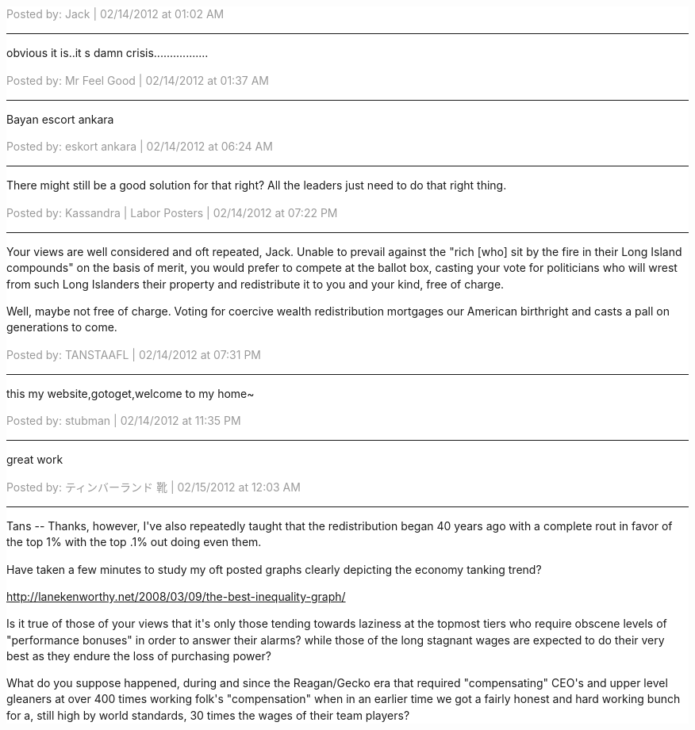 <span style="color:#999">Posted by: Jack | 02/14/2012 at 01:02 AM</span>

---

obvious it is..it s damn crisis.................

<span style="color:#999">Posted by: Mr Feel Good | 02/14/2012 at 01:37 AM</span>

---

Bayan escort ankara

<span style="color:#999">Posted by: eskort ankara | 02/14/2012 at 06:24 AM</span>

---

There might still be a good solution for that right? All the leaders just need to do that right thing.

<span style="color:#999">Posted by: Kassandra | Labor Posters | 02/14/2012 at 07:22 PM</span>

---

Your views are well considered and oft repeated, Jack.  Unable to prevail against the "rich [who] sit by the fire in their Long Island compounds" on the basis of merit, you would prefer to compete at the ballot box, casting your vote for politicians who will wrest from such Long Islanders their property and redistribute it to you and your kind, free of charge.

Well, maybe not free of charge.  Voting for coercive wealth redistribution mortgages our American birthright and casts a pall on generations to come.

<span style="color:#999">Posted by: TANSTAAFL | 02/14/2012 at 07:31 PM</span>

---

this my website,gotoget,welcome to my home~

<span style="color:#999">Posted by: stubman | 02/14/2012 at 11:35 PM</span>

---

great work

<span style="color:#999">Posted by: ティンバーランド 靴 | 02/15/2012 at 12:03 AM</span>

---

Tans -- Thanks, however, I've also repeatedly taught that the redistribution began 40 years ago with a complete rout in favor of the top 1% with the top .1% out doing even them.

Have taken a few minutes to study my oft posted graphs clearly depicting the economy tanking trend? 

http://lanekenworthy.net/2008/03/09/the-best-inequality-graph/

Is it true of those of your views that it's only those tending towards laziness at the topmost tiers who require obscene levels of "performance bonuses" in order to answer their alarms? while those of the long stagnant wages are expected to do their very best as they endure the loss of purchasing power? 

What do you suppose happened, during and since the Reagan/Gecko era that required "compensating"  CEO's and upper level gleaners at over 400 times working folk's "compensation" when in an earlier time we got a fairly honest and hard working bunch for a, still high by world standards, 30 times the wages of their team players?
